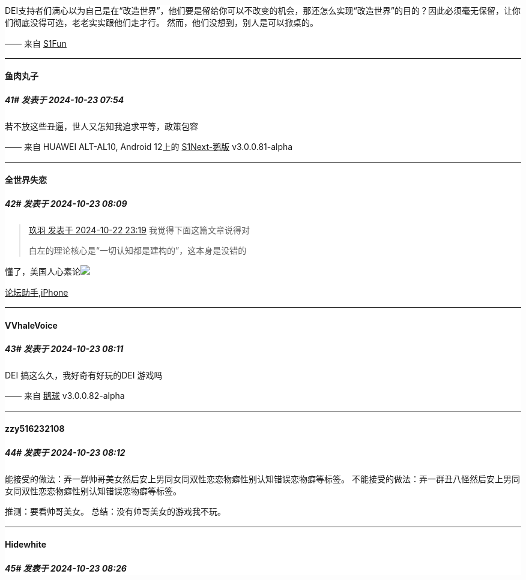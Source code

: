 DEI支持者们满心以为自己是在“改造世界”，他们要是留给你可以不改变的机会，那还怎么实现“改造世界”的目的？因此必须毫无保留，让你们彻底没得可选，老老实实跟他们走才行。
然而，他们没想到，别人是可以掀桌的。

—— 来自 [S1Fun](https://s1fun.koalcat.com)


*****

####  鱼肉丸子  
##### 41#       发表于 2024-10-23 07:54

若不放这些丑逼，世人又怎知我追求平等，政策包容

—— 来自 HUAWEI ALT-AL10, Android 12上的 [S1Next-鹅版](https://github.com/ykrank/S1-Next/releases) v3.0.0.81-alpha


*****

####  全世界失恋  
##### 42#       发表于 2024-10-23 08:09

<blockquote><a href="httphttps://bbs.saraba1st.com/2b/forum.php?mod=redirect&amp;goto=findpost&amp;pid=66518390&amp;ptid=2204129" target="_blank">玖羽 发表于 2024-10-22 23:19</a>
我觉得下面这篇文章说得对

白左的理论核心是“一切认知都是建构的”，这本身是没错的</blockquote>
懂了，美国人心素论<img src="https://static.saraba1st.com/image/smiley/face2017/037.png" referrerpolicy="no-referrer">

[论坛助手,iPhone](https://bbs.saraba1st.com/2b/forum.php?mod=viewthread&amp;tid=2029836)

*****

####  VVhaleVoice  
##### 43#       发表于 2024-10-23 08:11

DEI 搞这么久，我好奇有好玩的DEI 游戏吗

—— 来自 [鹅球](https://www.pgyer.com/xfPejhuq) v3.0.0.82-alpha

*****

####  zzy516232108  
##### 44#       发表于 2024-10-23 08:12

能接受的做法：弄一群帅哥美女然后安上男同女同双性恋恋物癖性别认知错误恋物癖等标签。
不能接受的做法：弄一群丑八怪然后安上男同女同双性恋恋物癖性别认知错误恋物癖等标签。

推测：要看帅哥美女。
总结：没有帅哥美女的游戏我不玩。


*****

####  Hidewhite  
##### 45#       发表于 2024-10-23 08:26
